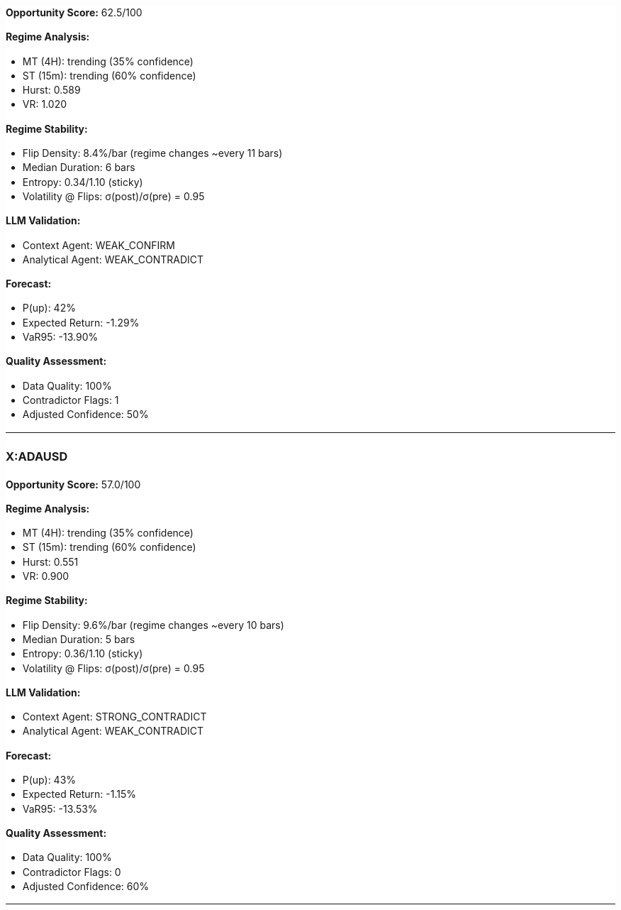 **Opportunity Score:** 62.5/100

**Regime Analysis:**
- MT (4H): trending (35% confidence)
- ST (15m): trending (60% confidence)
- Hurst: 0.589
- VR: 1.020

**Regime Stability:**
- Flip Density: 8.4%/bar (regime changes ~every 11 bars)
- Median Duration: 6 bars
- Entropy: 0.34/1.10 (sticky)
- Volatility @ Flips: σ(post)/σ(pre) = 0.95

**LLM Validation:**
- Context Agent: WEAK_CONFIRM
- Analytical Agent: WEAK_CONTRADICT

**Forecast:**
- P(up): 42%
- Expected Return: -1.29%
- VaR95: -13.90%

**Quality Assessment:**
- Data Quality: 100%
- Contradictor Flags: 1
- Adjusted Confidence: 50%

---

### X:ADAUSD

**Opportunity Score:** 57.0/100

**Regime Analysis:**
- MT (4H): trending (35% confidence)
- ST (15m): trending (60% confidence)
- Hurst: 0.551
- VR: 0.900

**Regime Stability:**
- Flip Density: 9.6%/bar (regime changes ~every 10 bars)
- Median Duration: 5 bars
- Entropy: 0.36/1.10 (sticky)
- Volatility @ Flips: σ(post)/σ(pre) = 0.95

**LLM Validation:**
- Context Agent: STRONG_CONTRADICT
- Analytical Agent: WEAK_CONTRADICT

**Forecast:**
- P(up): 43%
- Expected Return: -1.15%
- VaR95: -13.53%

**Quality Assessment:**
- Data Quality: 100%
- Contradictor Flags: 0
- Adjusted Confidence: 60%

---